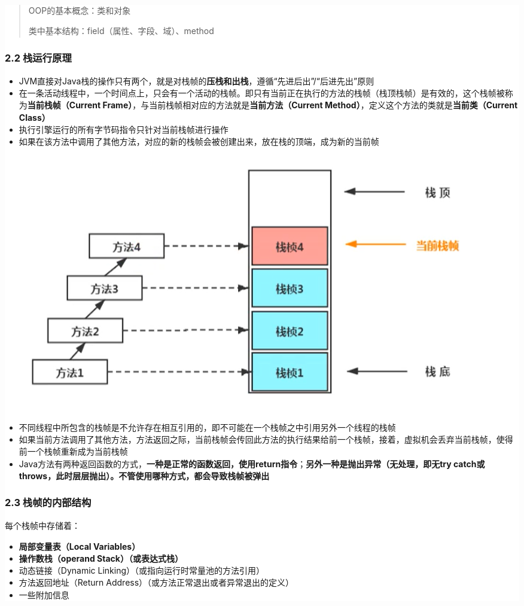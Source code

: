> OOP的基本概念：类和对象
>
> 类中基本结构：field（属性、字段、域）、method

### 2.2 栈运行原理

* JVM直接对Java栈的操作只有两个，就是对栈帧的**压栈和出栈**，遵循“先进后出”/“后进先出”原则
* 在一条活动线程中，一个时间点上，只会有一个活动的栈帧。即只有当前正在执行的方法的栈帧（栈顶栈帧）是有效的，这个栈帧被称为**当前栈帧（Current Frame）**，与当前栈帧相对应的方法就是**当前方法（Current Method）**，定义这个方法的类就是**当前类（Current Class）**
* 执行引擎运行的所有字节码指令只针对当前栈帧进行操作
* 如果在该方法中调用了其他方法，对应的新的栈帧会被创建出来，放在栈的顶端，成为新的当前帧

![image-20200705203142545](5.虚拟机栈.assets/image-20200705203142545.png)

* 不同线程中所包含的栈帧是不允许存在相互引用的，即不可能在一个栈帧之中引用另外一个线程的栈帧
* 如果当前方法调用了其他方法，方法返回之际，当前栈帧会传回此方法的执行结果给前一个栈帧，接着，虚拟机会丢弃当前栈帧，使得前一个栈帧重新成为当前栈帧
* Java方法有两种返回函数的方式，**一种是正常的函数返回，使用return指令**；**另外一种是抛出异常（无处理，即无try catch或throws，此时层层抛出）。不管使用哪种方式，都会导致栈帧被弹出**

### 2.3 栈帧的内部结构

每个栈帧中存储着：

- **局部变量表（Local Variables）**
- **操作数栈（operand Stack）（或表达式栈）**
- 动态链接（Dynamic Linking）（或指向运行时常量池的方法引用）
- 方法返回地址（Return Address）（或方法正常退出或者异常退出的定义）
- 一些附加信息
